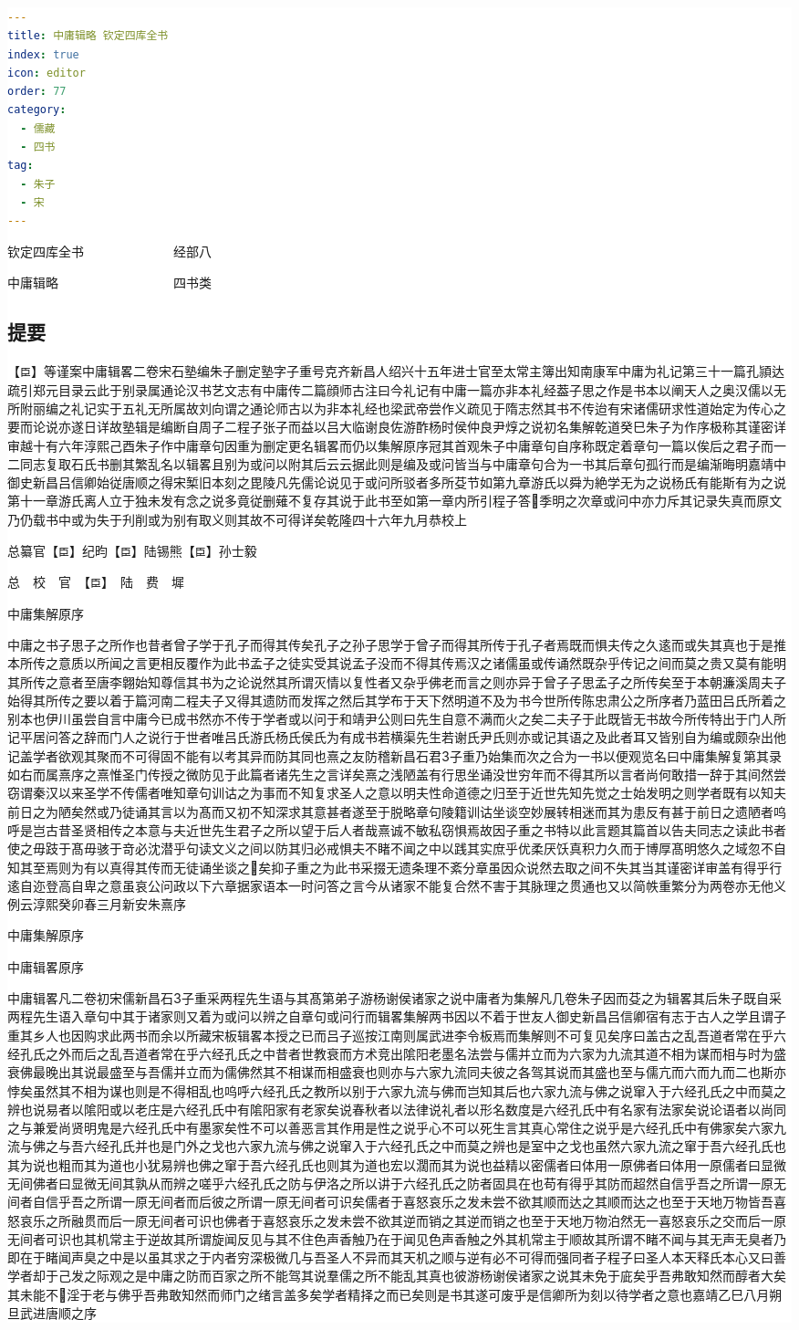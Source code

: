 ```yaml
---
title: 中庸辑略 钦定四库全书
index: true
icon: editor
order: 77
category:
  - 儒藏
  - 四书
tag:
  - 朱子
  - 宋
---
```


钦定四库全书　　　　　　　经部八  

中庸辑略　　　　　　　　　四书类  

## 提要  

【`臣`】等谨案中庸辑畧二卷宋石塾编朱子删定塾字子重号克齐新昌人绍兴十五年进士官至太常主簿出知南康军中庸为礼记第三十一篇孔頴达疏引郑元目录云此于别录属通论汉书艺文志有中庸传二篇顔师古注曰今礼记有中庸一篇亦非本礼经葢子思之作是书本以阐天人之奥汉儒以无所附丽编之礼记实于五礼无所属故刘向谓之通论师古以为非本礼经也梁武帝尝作义疏见于隋志然其书不传迨有宋诸儒研求性道始定为传心之要而论说亦遂日详故塾辑是编断自周子二程子张子而益以吕大临谢良佐游酢杨时侯仲良尹焞之说初名集解乾道癸巳朱子为作序极称其谨密详审越十有六年淳熙己酉朱子作中庸章句因重为删定更名辑畧而仍以集解原序冠其首观朱子中庸章句自序称既定着章句一篇以俟后之君子而一二同志复取石氏书删其繁乱名以辑畧且别为或问以附其后云云据此则是编及或问皆当与中庸章句合为一书其后章句孤行而是编渐晦明嘉靖中御史新昌吕信卿始従唐顺之得宋椠旧本刻之毘陵凡先儒论说见于或问所驳者多所芟节如第九章游氏以舜为絶学无为之说杨氏有能斯有为之说第十一章游氏离人立于独未发有念之说多竟従删薙不复存其说于此书至如第一章内所引程子答季明之次章或问中亦力斥其记录失真而原文乃仍载书中或为失于刋削或为别有取义则其故不可得详矣乾隆四十六年九月恭校上  

总纂官【`臣`】纪昀【`臣`】陆锡熊【`臣`】孙士毅  

总　校　官　【`臣`】　陆　费　墀  

中庸集解原序  

中庸之书子思子之所作也昔者曾子学于孔子而得其传矣孔子之孙子思学于曾子而得其所传于孔子者焉既而惧夫传之久逺而或失其真也于是推本所传之意质以所闻之言更相反覆作为此书孟子之徒实受其说孟子没而不得其传焉汉之诸儒虽或传诵然既杂乎传记之间而莫之贵又莫有能明其所传之意者至唐李翺始知尊信其书为之论说然其所谓灭情以复性者又杂乎佛老而言之则亦异于曾子子思孟子之所传矣至于本朝濂溪周夫子始得其所传之要以着于篇河南二程夫子又得其遗防而发挥之然后其学布于天下然明道不及为书今世所传陈忠肃公之所序者乃蓝田吕氏所着之别本也伊川虽尝自言中庸今已成书然亦不传于学者或以问于和靖尹公则曰先生自意不满而火之矣二夫子于此既皆无书故今所传特出于门人所记平居问答之辞而门人之说行于世者唯吕氏游氏杨氏侯氏为有成书若横渠先生若谢氏尹氏则亦或记其语之及此者耳又皆别自为编或颇杂出他记盖学者欲观其聚而不可得固不能有以考其异而防其同也熹之友防稽新昌石君子重乃始集而次之合为一书以便观览名曰中庸集解复第其录如右而属熹序之熹惟圣门传授之微防见于此篇者诸先生之言详矣熹之浅陋盖有行思坐诵没世穷年而不得其所以言者尚何敢措一辞于其间然尝窃谓秦汉以来圣学不传儒者唯知章句训诂之为事而不知复求圣人之意以明夫性命道德之归至于近世先知先觉之士始发明之则学者既有以知夫前日之为陋矣然或乃徒诵其言以为髙而又初不知深求其意甚者遂至于脱略章句陵籍训诂坐谈空妙展转相迷而其为患反有甚于前日之遗陋者呜呼是岂古昔圣贤相传之本意与夫近世先生君子之所以望于后人者哉熹诚不敏私窃惧焉故因子重之书特以此言题其篇首以告夫同志之读此书者使之毋跂于髙毋骇于竒必沈潜乎句读文义之间以防其归必戒惧夫不睹不闻之中以践其实庶乎优柔厌饫真积力久而于博厚髙明悠久之域忽不自知其至焉则为有以真得其传而无徒诵坐谈之矣抑子重之为此书采掇无遗条理不紊分章虽因众说然去取之间不失其当其谨密详审盖有得乎行逺自迩登高自卑之意虽哀公问政以下六章据家语本一时问答之言今从诸家不能复合然不害于其脉理之贯通也又以简帙重繁分为两卷亦无他义例云淳熙癸卯春三月新安朱熹序  

中庸集解原序  

中庸辑畧原序  

中庸辑畧凡二卷初宋儒新昌石子重采两程先生语与其髙第弟子游杨谢侯诸家之说中庸者为集解凡几卷朱子因而芟之为辑畧其后朱子既自采两程先生语入章句中其于诸家则又着为或问以辨之自章句或问行而辑畧集解两书因以不着于世友人御史新昌吕信卿宿有志于古人之学且谓子重其乡人也因购求此两书而余以所藏宋板辑畧本授之已而吕子巡按江南则属武进李令板焉而集解则不可复见矣序曰盖古之乱吾道者常在乎六经孔氏之外而后之乱吾道者常在乎六经孔氏之中昔者世教衰而方术竞出隂阳老墨名法尝与儒并立而为六家为九流其道不相为谋而相与时为盛衰佛最晚出其说最盛至与吾儒并立而为儒佛然其不相谋而相盛衰也则亦与六家九流同夫彼之各驾其说而其盛也至与儒亢而六而九而二也斯亦悖矣虽然其不相为谋也则是不得相乱也呜呼六经孔氏之教所以别于六家九流与佛而岂知其后也六家九流与佛之说窜入于六经孔氏之中而莫之辨也说易者以隂阳或以老庄是六经孔氏中有隂阳家有老家矣说春秋者以法律说礼者以形名数度是六经孔氏中有名家有法家矣说论语者以尚同之与兼爱尚贤明鬼是六经孔氏中有墨家矣性不可以善恶言其作用是性之说乎心不可以死生言其真心常住之说乎是六经孔氏中有佛家矣六家九流与佛之与吾六经孔氏并也是门外之戈也六家九流与佛之说窜入于六经孔氏之中而莫之辨也是室中之戈也虽然六家九流之窜于吾六经孔氏也其为说也粗而其为道也小犹易辨也佛之窜于吾六经孔氏也则其为道也宏以濶而其为说也益精以密儒者曰体用一原佛者曰体用一原儒者曰显微无间佛者曰显微无间其孰从而辨之嗟乎六经孔氏之防与伊洛之所以讲于六经孔氏之防者固具在也苟有得乎其防而超然自信乎吾之所谓一原无间者自信乎吾之所谓一原无间者而后彼之所谓一原无间者可识矣儒者于喜怒哀乐之发未尝不欲其顺而达之其顺而达之也至于天地万物皆吾喜怒哀乐之所融贯而后一原无间者可识也佛者于喜怒哀乐之发未尝不欲其逆而销之其逆而销之也至于天地万物泊然无一喜怒哀乐之交而后一原无间者可识也其机常主于逆故其所谓旋闻反见与其不住色声香触乃在于闻见色声香触之外其机常主于顺故其所谓不睹不闻与其无声无臭者乃即在于睹闻声臭之中是以虽其求之于内者穷深极微几与吾圣人不异而其天机之顺与逆有必不可得而强同者子程子曰圣人本天释氏本心又曰善学者却于己发之际观之是中庸之防而百家之所不能驾其说羣儒之所不能乱其真也彼游杨谢侯诸家之说其未免于庛矣乎吾弗敢知然而醇者大矣其未能不淫于老与佛乎吾弗敢知然而师门之绪言盖多矣学者精择之而已矣则是书其遂可废乎是信卿所为刻以待学者之意也嘉靖乙巳八月朔旦武进唐顺之序  
